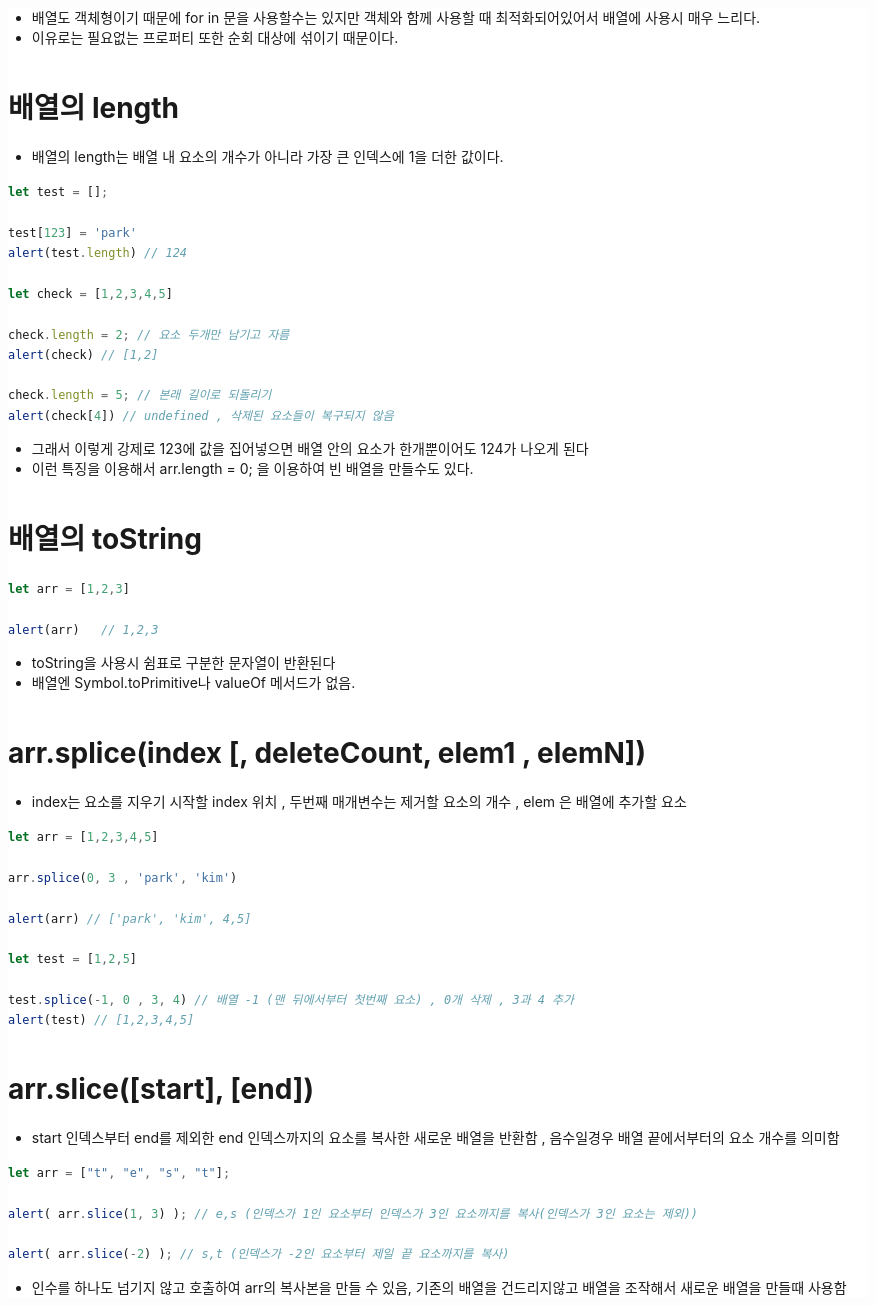 - 배열도 객체형이기 때문에 for in 문을 사용할수는 있지만 객체와 함께 사용할 때 최적화되어있어서 배열에 사용시 매우 느리다. 
- 이유로는 필요없는 프로퍼티 또한 순회 대상에 섞이기 때문이다. 
 
# 배열의 length
- 배열의 length는 배열 내 요소의 개수가 아니라 가장 큰 인덱스에 1을 더한 값이다. 
```js
let test = [];

test[123] = 'park'
alert(test.length) // 124

let check = [1,2,3,4,5]

check.length = 2; // 요소 두개만 남기고 자름 
alert(check) // [1,2]

check.length = 5; // 본래 길이로 되돌리기 
alert(check[4]) // undefined , 삭제된 요소들이 복구되지 않음  
```
- 그래서 이렇게 강제로 123에 값을 집어넣으면 배열 안의 요소가 한개뿐이어도 124가 나오게 된다
- 이런 특징을 이용해서 arr.length = 0; 을 이용하여 빈 배열을 만들수도 있다.


# 배열의 toString
```js
let arr = [1,2,3]

alert(arr)   // 1,2,3
```
- toString을 사용시 쉼표로 구분한 문자열이 반환된다 
- 배열엔 Symbol.toPrimitive나 valueOf 메서드가 없음. 

# arr.splice(index [, deleteCount, elem1 , elemN])
- index는 요소를 지우기 시작할 index 위치 , 두번째 매개변수는 제거할 요소의 개수 , elem 은 배열에 추가할 요소
```js
let arr = [1,2,3,4,5]

arr.splice(0, 3 , 'park', 'kim')

alert(arr) // ['park', 'kim', 4,5]

let test = [1,2,5]

test.splice(-1, 0 , 3, 4) // 배열 -1 (맨 뒤에서부터 첫번째 요소) , 0개 삭제 , 3과 4 추가 
alert(test) // [1,2,3,4,5]
```

# arr.slice([start], [end]) 
- start 인덱스부터 end를 제외한 end 인덱스까지의 요소를 복사한 새로운 배열을 반환함 , 음수일경우 배열 끝에서부터의 요소 개수를 의미함 
```js
let arr = ["t", "e", "s", "t"];

alert( arr.slice(1, 3) ); // e,s (인덱스가 1인 요소부터 인덱스가 3인 요소까지를 복사(인덱스가 3인 요소는 제외))

alert( arr.slice(-2) ); // s,t (인덱스가 -2인 요소부터 제일 끝 요소까지를 복사)
```
- 인수를 하나도 넘기지 않고 호출하여 arr의 복사본을 만들 수 있음, 기존의 배열을 건드리지않고 배열을 조작해서 새로운 배열을 만들때 사용함 
